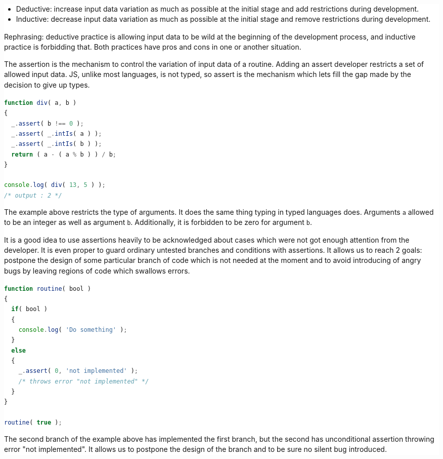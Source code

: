 - Deductive: increase input data variation as much as possible at the initial stage and add restrictions during development.
- Inductive: decrease input data variation as much as possible at the initial stage and remove restrictions during development.

Rephrasing: deductive practice is allowing input data to be wild at the beginning of the development process, and inductive practice is forbidding that. Both practices have pros and cons in one or another situation.

The assertion is the mechanism to control the variation of input data of a routine. Adding an assert developer restricts a set of allowed input data. JS, unlike most languages, is not typed, so assert is the mechanism which lets fill the gap made by the decision to give up types.

``` js
function div( a, b )
{
  _.assert( b !== 0 );
  _.assert( _.intIs( a ) );
  _.assert( _.intIs( b ) );
  return ( a - ( a % b ) ) / b;
}

console.log( div( 13, 5 ) );
/* output : 2 */
```

The example above restricts the type of arguments. It does the same thing typing in typed languages does. Arguments `a` allowed to be an integer as well as argument `b`. Additionally, it is forbidden to be zero for argument `b`.

It is a good idea to use assertions heavily to be acknowledged about cases which were not got enough attention from the developer. It is even proper to guard ordinary untested branches and conditions with assertions. It allows us to reach 2 goals: postpone the design of some particular branch of code which is not needed at the moment and to avoid introducing of angry bugs by leaving regions of code which swallows errors.

``` js
function routine( bool )
{
  if( bool )
  {
    console.log( 'Do something' );
  }
  else
  {
    _.assert( 0, 'not implemented' );
    /* throws error "not implemented" */
  }
}

routine( true );
```

The second branch of the example above has implemented the first branch, but the second has unconditional assertion throwing error "not implemented". It allows us to postpone the design of the branch and to be sure no silent bug introduced.
